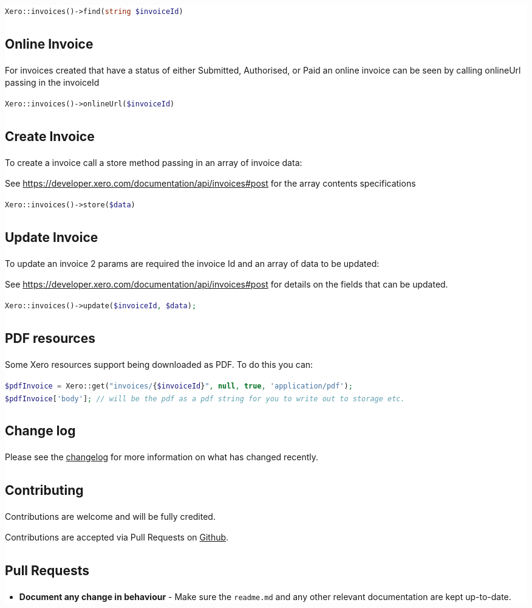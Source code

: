 ```php
Xero::invoices()->find(string $invoiceId)
```

## Online Invoice
For invoices created that have a status of either Submitted, Authorised, or Paid an online invoice can be seen by calling onlineUrl passing in the invoiceId

```php
Xero::invoices()->onlineUrl($invoiceId)
```

## Create Invoice
To create a invoice call a store method passing in an array of invoice data:

See https://developer.xero.com/documentation/api/invoices#post  for the array contents specifications

```php
Xero::invoices()->store($data)
```

## Update Invoice
To update an invoice 2 params are required the invoice Id and an array of data to be updated:

See https://developer.xero.com/documentation/api/invoices#post for details on the fields that can be updated.

```php
Xero::invoices()->update($invoiceId, $data);
```

## PDF resources
Some Xero resources support being downloaded as PDF. To do this you can:

```php
$pdfInvoice = Xero::get("invoices/{$invoiceId}", null, true, 'application/pdf');
$pdfInvoice['body']; // will be the pdf as a pdf string for you to write out to storage etc.
```

## Change log

Please see the [changelog][3] for more information on what has changed recently.

## Contributing

Contributions are welcome and will be fully credited.

Contributions are accepted via Pull Requests on [Github][4].

## Pull Requests

- **Document any change in behaviour** - Make sure the `readme.md` and any other relevant documentation are kept up-to-date.


[3]:    changelog.md
[4]:    https://github.com/dcblogdev/laravel-xero
[5]:    http://semver.org/
[6]:    license.md